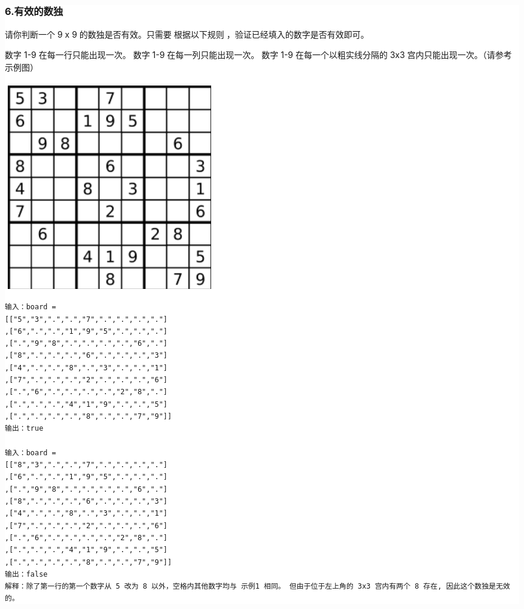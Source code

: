 ### **6.有效的数独**

请你判断一个 9 x 9 的数独是否有效。只需要 根据以下规则 ，验证已经填入的数字是否有效即可。

数字 1-9 在每一行只能出现一次。
数字 1-9 在每一列只能出现一次。
数字 1-9 在每一个以粗实线分隔的 3x3 宫内只能出现一次。（请参考示例图）

![image-20220112191343963](中级算法.assets/image-20220112191343963.png)

```
输入：board = 
[["5","3",".",".","7",".",".",".","."]
,["6",".",".","1","9","5",".",".","."]
,[".","9","8",".",".",".",".","6","."]
,["8",".",".",".","6",".",".",".","3"]
,["4",".",".","8",".","3",".",".","1"]
,["7",".",".",".","2",".",".",".","6"]
,[".","6",".",".",".",".","2","8","."]
,[".",".",".","4","1","9",".",".","5"]
,[".",".",".",".","8",".",".","7","9"]]
输出：true

输入：board = 
[["8","3",".",".","7",".",".",".","."]
,["6",".",".","1","9","5",".",".","."]
,[".","9","8",".",".",".",".","6","."]
,["8",".",".",".","6",".",".",".","3"]
,["4",".",".","8",".","3",".",".","1"]
,["7",".",".",".","2",".",".",".","6"]
,[".","6",".",".",".",".","2","8","."]
,[".",".",".","4","1","9",".",".","5"]
,[".",".",".",".","8",".",".","7","9"]]
输出：false
解释：除了第一行的第一个数字从 5 改为 8 以外，空格内其他数字均与 示例1 相同。 但由于位于左上角的 3x3 宫内有两个 8 存在, 因此这个数独是无效的。
```
